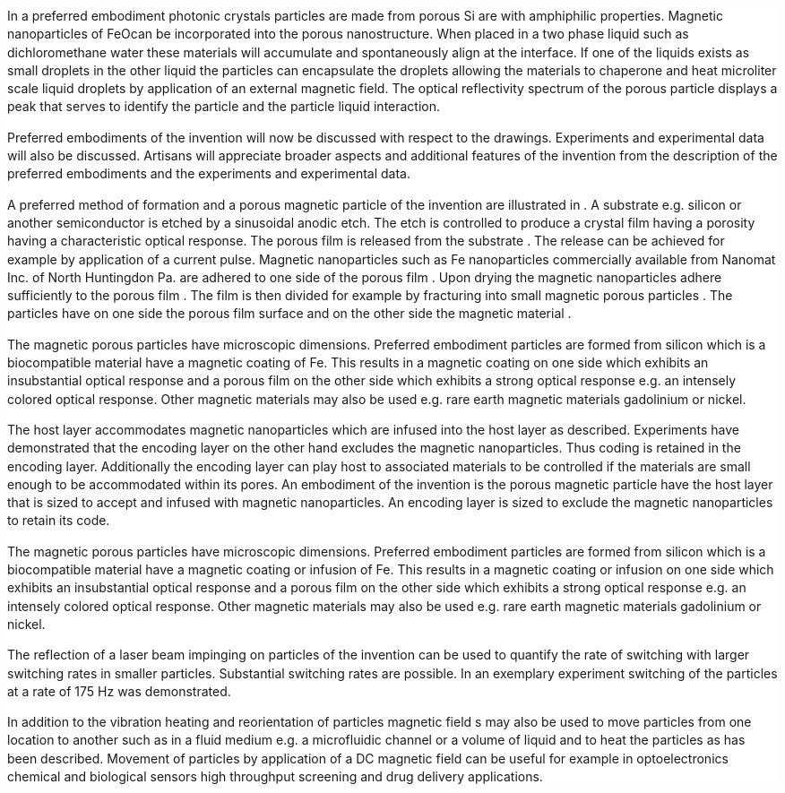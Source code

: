 In a preferred embodiment photonic crystals particles are made from porous Si are with amphiphilic properties. Magnetic nanoparticles of FeOcan be incorporated into the porous nanostructure. When placed in a two phase liquid such as dichloromethane water these materials will accumulate and spontaneously align at the interface. If one of the liquids exists as small droplets in the other liquid the particles can encapsulate the droplets allowing the materials to chaperone and heat microliter scale liquid droplets by application of an external magnetic field. The optical reflectivity spectrum of the porous particle displays a peak that serves to identify the particle and the particle liquid interaction.

Preferred embodiments of the invention will now be discussed with respect to the drawings. Experiments and experimental data will also be discussed. Artisans will appreciate broader aspects and additional features of the invention from the description of the preferred embodiments and the experiments and experimental data.

A preferred method of formation and a porous magnetic particle of the invention are illustrated in . A substrate e.g. silicon or another semiconductor is etched by a sinusoidal anodic etch. The etch is controlled to produce a crystal film having a porosity having a characteristic optical response. The porous film is released from the substrate . The release can be achieved for example by application of a current pulse. Magnetic nanoparticles such as Fe nanoparticles commercially available from Nanomat Inc. of North Huntingdon Pa. are adhered to one side of the porous film . Upon drying the magnetic nanoparticles adhere sufficiently to the porous film . The film is then divided for example by fracturing into small magnetic porous particles . The particles have on one side the porous film surface and on the other side the magnetic material .

The magnetic porous particles have microscopic dimensions. Preferred embodiment particles are formed from silicon which is a biocompatible material have a magnetic coating of Fe. This results in a magnetic coating on one side which exhibits an insubstantial optical response and a porous film on the other side which exhibits a strong optical response e.g. an intensely colored optical response. Other magnetic materials may also be used e.g. rare earth magnetic materials gadolinium or nickel.

The host layer accommodates magnetic nanoparticles which are infused into the host layer as described. Experiments have demonstrated that the encoding layer on the other hand excludes the magnetic nanoparticles. Thus coding is retained in the encoding layer. Additionally the encoding layer can play host to associated materials to be controlled if the materials are small enough to be accommodated within its pores. An embodiment of the invention is the porous magnetic particle have the host layer that is sized to accept and infused with magnetic nanoparticles. An encoding layer is sized to exclude the magnetic nanoparticles to retain its code.

The magnetic porous particles have microscopic dimensions. Preferred embodiment particles are formed from silicon which is a biocompatible material have a magnetic coating or infusion of Fe. This results in a magnetic coating or infusion on one side which exhibits an insubstantial optical response and a porous film on the other side which exhibits a strong optical response e.g. an intensely colored optical response. Other magnetic materials may also be used e.g. rare earth magnetic materials gadolinium or nickel.

The reflection of a laser beam impinging on particles of the invention can be used to quantify the rate of switching with larger switching rates in smaller particles. Substantial switching rates are possible. In an exemplary experiment switching of the particles at a rate of 175 Hz was demonstrated.

In addition to the vibration heating and reorientation of particles magnetic field s may also be used to move particles from one location to another such as in a fluid medium e.g. a microfluidic channel or a volume of liquid and to heat the particles as has been described. Movement of particles by application of a DC magnetic field can be useful for example in optoelectronics chemical and biological sensors high throughput screening and drug delivery applications.
